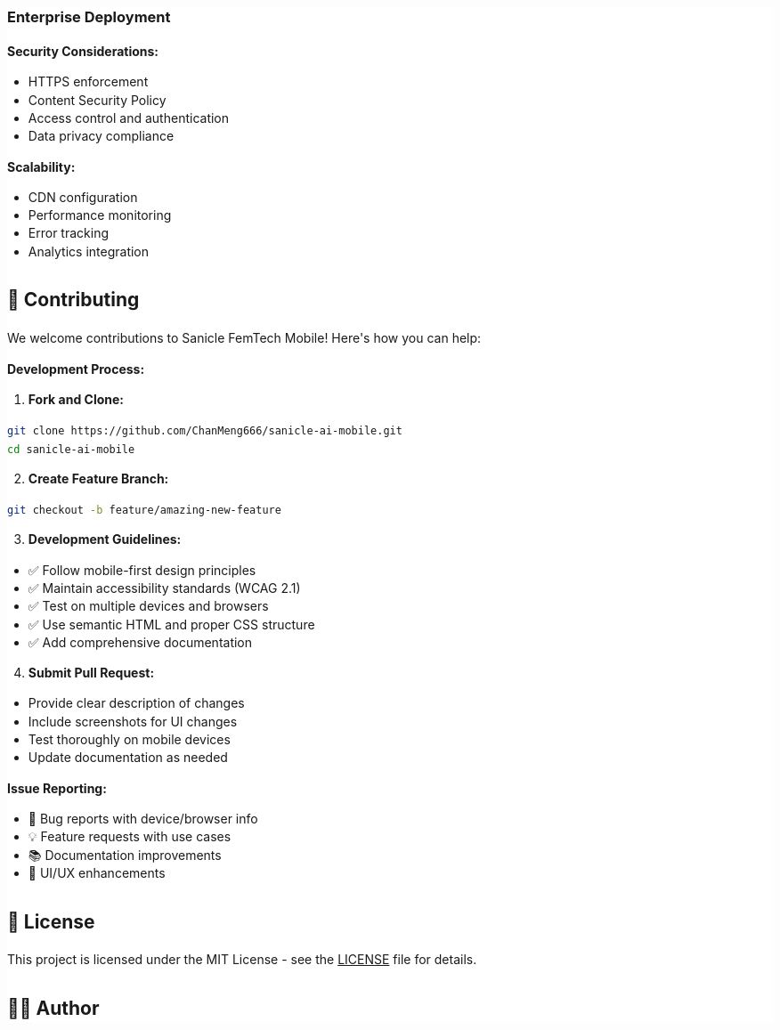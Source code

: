 ### Enterprise Deployment

**Security Considerations:**
- HTTPS enforcement
- Content Security Policy
- Access control and authentication
- Data privacy compliance

**Scalability:**
- CDN configuration
- Performance monitoring
- Error tracking
- Analytics integration

## 🤝 Contributing

We welcome contributions to Sanicle FemTech Mobile! Here's how you can help:

**Development Process:**

1. **Fork and Clone:**
```bash
git clone https://github.com/ChanMeng666/sanicle-ai-mobile.git
cd sanicle-ai-mobile
```

2. **Create Feature Branch:**
```bash
git checkout -b feature/amazing-new-feature
```

3. **Development Guidelines:**
- ✅ Follow mobile-first design principles
- ✅ Maintain accessibility standards (WCAG 2.1)
- ✅ Test on multiple devices and browsers
- ✅ Use semantic HTML and proper CSS structure
- ✅ Add comprehensive documentation

4. **Submit Pull Request:**
- Provide clear description of changes
- Include screenshots for UI changes
- Test thoroughly on mobile devices
- Update documentation as needed

**Issue Reporting:**
- 🐛 Bug reports with device/browser info
- 💡 Feature requests with use cases
- 📚 Documentation improvements
- 🎨 UI/UX enhancements

## 📄 License

This project is licensed under the MIT License - see the [LICENSE](LICENSE) file for details.

## 🙋‍♀️ Author
